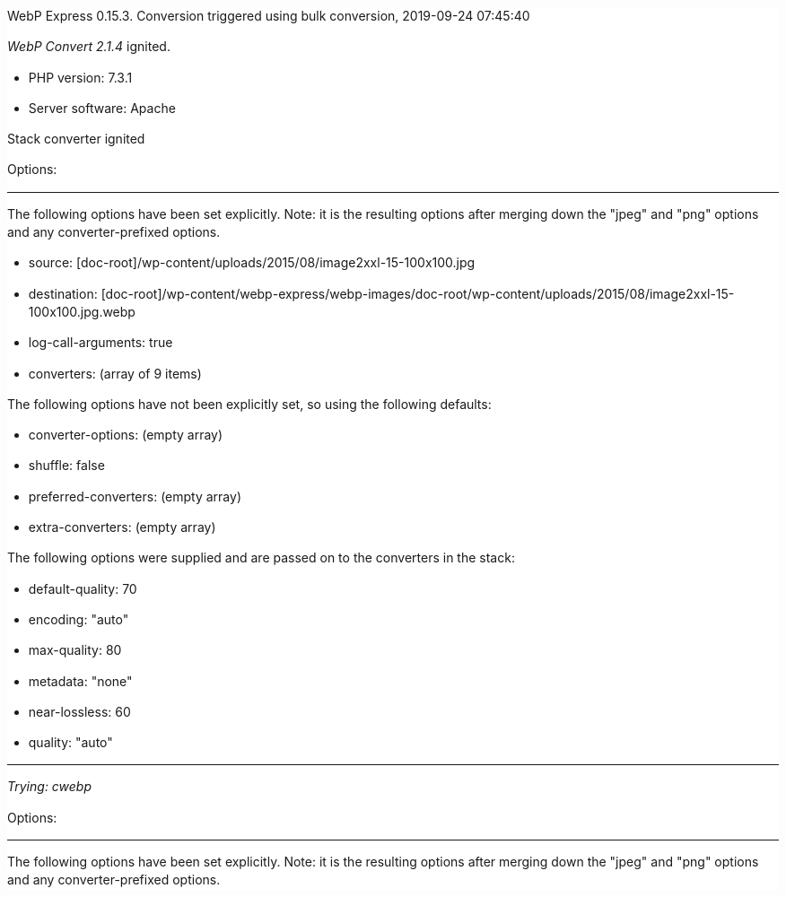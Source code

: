 WebP Express 0.15.3. Conversion triggered using bulk conversion, 2019-09-24 07:45:40


*WebP Convert 2.1.4*  ignited.

- PHP version: 7.3.1

- Server software: Apache


Stack converter ignited


Options:

------------

The following options have been set explicitly. Note: it is the resulting options after merging down the "jpeg" and "png" options and any converter-prefixed options.

- source: [doc-root]/wp-content/uploads/2015/08/image2xxl-15-100x100.jpg

- destination: [doc-root]/wp-content/webp-express/webp-images/doc-root/wp-content/uploads/2015/08/image2xxl-15-100x100.jpg.webp

- log-call-arguments: true

- converters: (array of 9 items)


The following options have not been explicitly set, so using the following defaults:

- converter-options: (empty array)

- shuffle: false

- preferred-converters: (empty array)

- extra-converters: (empty array)


The following options were supplied and are passed on to the converters in the stack:

- default-quality: 70

- encoding: "auto"

- max-quality: 80

- metadata: "none"

- near-lossless: 60

- quality: "auto"

------------



*Trying: cwebp* 


Options:

------------

The following options have been set explicitly. Note: it is the resulting options after merging down the "jpeg" and "png" options and any converter-prefixed options.
